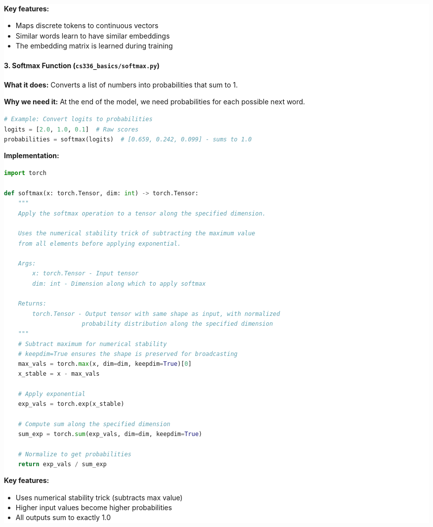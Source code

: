 **Key features:**
- Maps discrete tokens to continuous vectors
- Similar words learn to have similar embeddings
- The embedding matrix is learned during training

#### 3. Softmax Function (`cs336_basics/softmax.py`)

**What it does:** Converts a list of numbers into probabilities that sum to 1.

**Why we need it:** At the end of the model, we need probabilities for each possible next word.

```python
# Example: Convert logits to probabilities
logits = [2.0, 1.0, 0.1]  # Raw scores
probabilities = softmax(logits)  # [0.659, 0.242, 0.099] - sums to 1.0
```

**Implementation:**

```python
import torch

def softmax(x: torch.Tensor, dim: int) -> torch.Tensor:
    """
    Apply the softmax operation to a tensor along the specified dimension.
    
    Uses the numerical stability trick of subtracting the maximum value
    from all elements before applying exponential.
    
    Args:
        x: torch.Tensor - Input tensor
        dim: int - Dimension along which to apply softmax
        
    Returns:
        torch.Tensor - Output tensor with same shape as input, with normalized
                      probability distribution along the specified dimension
    """
    # Subtract maximum for numerical stability
    # keepdim=True ensures the shape is preserved for broadcasting
    max_vals = torch.max(x, dim=dim, keepdim=True)[0]
    x_stable = x - max_vals
    
    # Apply exponential
    exp_vals = torch.exp(x_stable)
    
    # Compute sum along the specified dimension
    sum_exp = torch.sum(exp_vals, dim=dim, keepdim=True)
    
    # Normalize to get probabilities
    return exp_vals / sum_exp
```

**Key features:**
- Uses numerical stability trick (subtracts max value)
- Higher input values become higher probabilities
- All outputs sum to exactly 1.0
